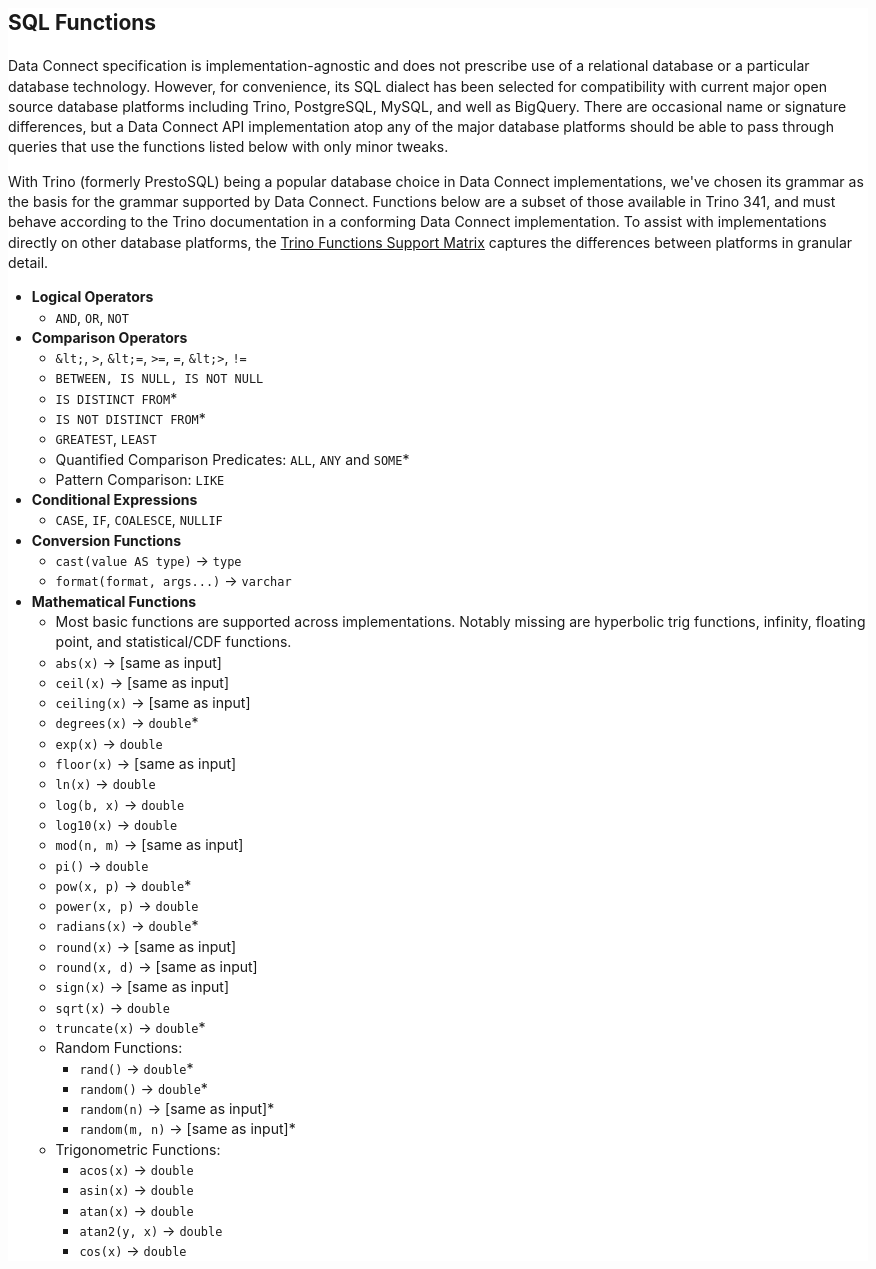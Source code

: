 ## SQL Functions

Data Connect specification is implementation-agnostic and does not prescribe use of a relational database or a particular database technology. However, for convenience, its SQL dialect has been selected for compatibility with current major open source database platforms including Trino, PostgreSQL, MySQL, and well as BigQuery. There are occasional name or signature differences, but a Data Connect API implementation atop any of the major database platforms should be able to pass through queries that use the functions listed below with only minor tweaks.

With Trino (formerly PrestoSQL) being a popular database choice in Data Connect implementations, we've chosen its grammar as the basis for the grammar supported by Data Connect. Functions below are a subset of those available in Trino 341, and must behave according to the Trino documentation in a conforming Data Connect implementation. To assist with implementations directly on other database platforms, the [Trino Functions Support Matrix](https://docs.google.com/document/d/1y51qNuoe2ELX9kCOyQbFB4jihiKt2N8Qcd6-zzadIvk) captures the differences between platforms in granular detail. 

*   **Logical Operators**
    *   `AND`, `OR`, `NOT`
*   **Comparison Operators**
    *   `&lt;`, `>`, `&lt;=`, `>=`, `=`, `&lt;>`, `!=`
    *   `BETWEEN, IS NULL, IS NOT NULL`
    *   `IS DISTINCT FROM`*
    *   `IS NOT DISTINCT FROM`*
    *   `GREATEST`, `LEAST`
    *   Quantified Comparison Predicates: `ALL`, `ANY` and `SOME`*
    *   Pattern Comparison: `LIKE`
*   **Conditional Expressions**
    *   `CASE`, `IF`, `COALESCE`, `NULLIF`
*   **Conversion Functions**
    *   `cast(value AS type)` → `type`
    *   `format(format, args...)` → `varchar`
*   **Mathematical Functions**
    *   Most basic functions are supported across implementations. Notably missing are hyperbolic trig functions, infinity, floating point, and statistical/CDF functions.
    *   `abs(x)` → [same as input]
    *   `ceil(x)` → [same as input]
    *   `ceiling(x)` → [same as input]
    *   `degrees(x)` → `double`*
    *   `exp(x)` → `double`
    *   `floor(x)` → [same as input]
    *   `ln(x)` → `double`
    *   `log(b, x)` → `double`
    *   `log10(x)` → `double`
    *   `mod(n, m)` → [same as input]
    *   `pi()` → `double`
    *   `pow(x, p)` → `double`*
    *   `power(x, p)` → `double`
    *   `radians(x)` → `double`*
    *   `round(x)` → [same as input]
    *   `round(x, d)` → [same as input]
    *   `sign(x)` → [same as input]
    *   `sqrt(x)` → `double`
    *   `truncate(x)` → `double`*
    *   Random Functions:
        *   `rand()` → `double`*
        *   `random()` → `double`*
        *   `random(n)` → [same as input]*
        *   `random(m, n)` → [same as input]*
    *   Trigonometric Functions:
        *   `acos(x)` → `double`
        *   `asin(x)` → `double`
        *   `atan(x)` → `double`
        *   `atan2(y, x)` → `double`
        *   `cos(x)` → `double`